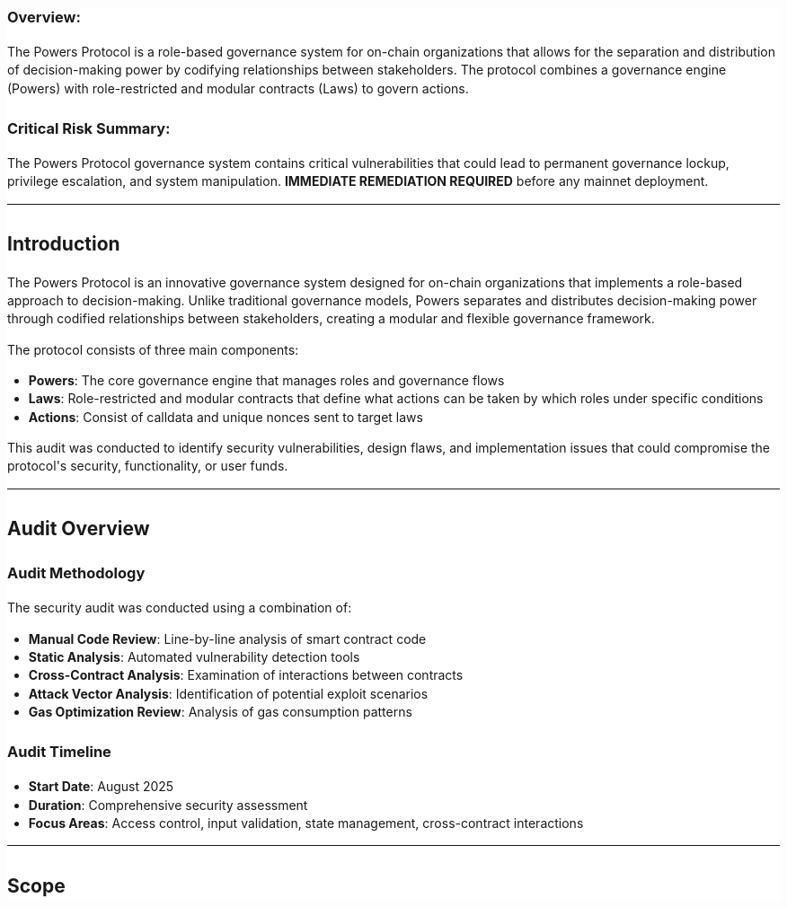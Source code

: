 ### **Overview:**
The Powers Protocol is a role-based governance system for on-chain organizations that allows for the separation and distribution of decision-making power by codifying relationships between stakeholders. The protocol combines a governance engine (Powers) with role-restricted and modular contracts (Laws) to govern actions.

### **Critical Risk Summary:**
The Powers Protocol governance system contains critical vulnerabilities that could lead to permanent governance lockup, privilege escalation, and system manipulation. **IMMEDIATE REMEDIATION REQUIRED** before any mainnet deployment.

---

## **Introduction**

The Powers Protocol is an innovative governance system designed for on-chain organizations that implements a role-based approach to decision-making. Unlike traditional governance models, Powers separates and distributes decision-making power through codified relationships between stakeholders, creating a modular and flexible governance framework.

The protocol consists of three main components:
- **Powers**: The core governance engine that manages roles and governance flows
- **Laws**: Role-restricted and modular contracts that define what actions can be taken by which roles under specific conditions
- **Actions**: Consist of calldata and unique nonces sent to target laws

This audit was conducted to identify security vulnerabilities, design flaws, and implementation issues that could compromise the protocol's security, functionality, or user funds.

---

## **Audit Overview**

### **Audit Methodology**
The security audit was conducted using a combination of:
- **Manual Code Review**: Line-by-line analysis of smart contract code
- **Static Analysis**: Automated vulnerability detection tools
- **Cross-Contract Analysis**: Examination of interactions between contracts
- **Attack Vector Analysis**: Identification of potential exploit scenarios
- **Gas Optimization Review**: Analysis of gas consumption patterns

### **Audit Timeline**
- **Start Date**: August 2025
- **Duration**: Comprehensive security assessment
- **Focus Areas**: Access control, input validation, state management, cross-contract interactions

---

## **Scope**
